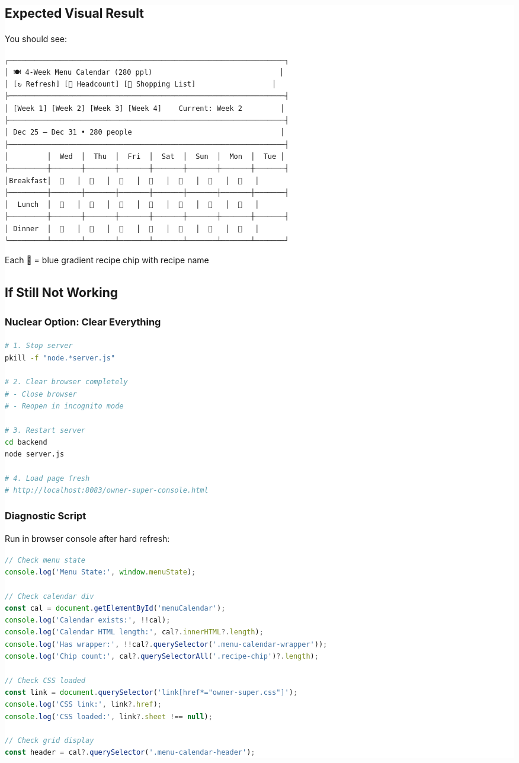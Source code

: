 ## Expected Visual Result

You should see:

```
┌─────────────────────────────────────────────────────────────────┐
│ 🍽️ 4-Week Menu Calendar (280 ppl)                              │
│ [↻ Refresh] [👥 Headcount] [🛒 Shopping List]                  │
├─────────────────────────────────────────────────────────────────┤
│ [Week 1] [Week 2] [Week 3] [Week 4]    Current: Week 2         │
├─────────────────────────────────────────────────────────────────┤
│ Dec 25 — Dec 31 • 280 people                                   │
├─────────────────────────────────────────────────────────────────┤
│         │  Wed  │  Thu  │  Fri  │  Sat  │  Sun  │  Mon  │  Tue │
├─────────┼───────┼───────┼───────┼───────┼───────┼───────┼───────┤
│Breakfast│  🔵   │  🔵   │  🔵   │  🔵   │  🔵   │  🔵   │  🔵   │
├─────────┼───────┼───────┼───────┼───────┼───────┼───────┼───────┤
│  Lunch  │  🔵   │  🔵   │  🔵   │  🔵   │  🔵   │  🔵   │  🔵   │
├─────────┼───────┼───────┼───────┼───────┼───────┼───────┼───────┤
│ Dinner  │  🔵   │  🔵   │  🔵   │  🔵   │  🔵   │  🔵   │  🔵   │
└─────────┴───────┴───────┴───────┴───────┴───────┴───────┴───────┘
```

Each 🔵 = blue gradient recipe chip with recipe name

## If Still Not Working

### Nuclear Option: Clear Everything
```bash
# 1. Stop server
pkill -f "node.*server.js"

# 2. Clear browser completely
# - Close browser
# - Reopen in incognito mode

# 3. Restart server
cd backend
node server.js

# 4. Load page fresh
# http://localhost:8083/owner-super-console.html
```

### Diagnostic Script
Run in browser console after hard refresh:
```javascript
// Check menu state
console.log('Menu State:', window.menuState);

// Check calendar div
const cal = document.getElementById('menuCalendar');
console.log('Calendar exists:', !!cal);
console.log('Calendar HTML length:', cal?.innerHTML?.length);
console.log('Has wrapper:', !!cal?.querySelector('.menu-calendar-wrapper'));
console.log('Chip count:', cal?.querySelectorAll('.recipe-chip')?.length);

// Check CSS loaded
const link = document.querySelector('link[href*="owner-super.css"]');
console.log('CSS link:', link?.href);
console.log('CSS loaded:', link?.sheet !== null);

// Check grid display
const header = cal?.querySelector('.menu-calendar-header');
```